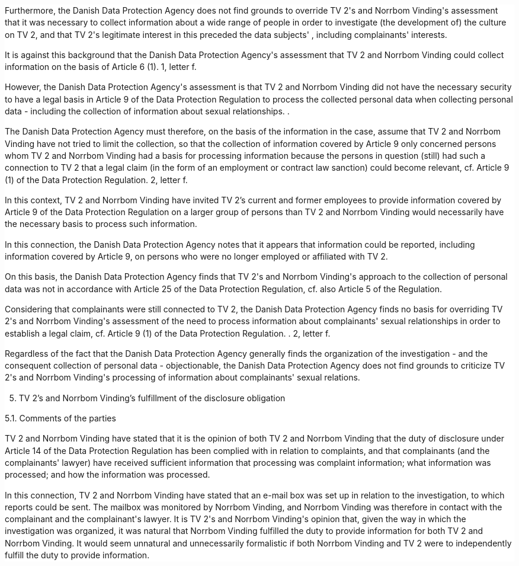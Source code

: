 Furthermore, the Danish Data Protection Agency does not find grounds to override TV 2's and Norrbom Vinding's assessment that it was necessary to collect information about a wide range of people in order to investigate (the development of) the culture on TV 2, and that TV 2's legitimate interest in this preceded the data subjects' , including complainants' interests.

It is against this background that the Danish Data Protection Agency's assessment that TV 2 and Norrbom Vinding could collect information on the basis of Article 6 (1). 1, letter f.

However, the Danish Data Protection Agency's assessment is that TV 2 and Norrbom Vinding did not have the necessary security to have a legal basis in Article 9 of the Data Protection Regulation to process the collected personal data when collecting personal data - including the collection of information about sexual relationships. .

The Danish Data Protection Agency must therefore, on the basis of the information in the case, assume that TV 2 and Norrbom Vinding have not tried to limit the collection, so that the collection of information covered by Article 9 only concerned persons whom TV 2 and Norrbom Vinding had a basis for processing information because the persons in question (still) had such a connection to TV 2 that a legal claim (in the form of an employment or contract law sanction) could become relevant, cf. Article 9 (1) of the Data Protection Regulation. 2, letter f.

In this context, TV 2 and Norrbom Vinding have invited TV 2’s current and former employees to provide information covered by Article 9 of the Data Protection Regulation on a larger group of persons than TV 2 and Norrbom Vinding would necessarily have the necessary basis to process such information.

In this connection, the Danish Data Protection Agency notes that it appears that information could be reported, including information covered by Article 9, on persons who were no longer employed or affiliated with TV 2.

On this basis, the Danish Data Protection Agency finds that TV 2's and Norrbom Vinding's approach to the collection of personal data was not in accordance with Article 25 of the Data Protection Regulation, cf. also Article 5 of the Regulation.

Considering that complainants were still connected to TV 2, the Danish Data Protection Agency finds no basis for overriding TV 2's and Norrbom Vinding's assessment of the need to process information about complainants' sexual relationships in order to establish a legal claim, cf. Article 9 (1) of the Data Protection Regulation. . 2, letter f.

Regardless of the fact that the Danish Data Protection Agency generally finds the organization of the investigation - and the consequent collection of personal data - objectionable, the Danish Data Protection Agency does not find grounds to criticize TV 2's and Norrbom Vinding's processing of information about complainants' sexual relations.

5. TV 2’s and Norrbom Vinding’s fulfillment of the disclosure obligation

5.1. Comments of the parties

TV 2 and Norrbom Vinding have stated that it is the opinion of both TV 2 and Norrbom Vinding that the duty of disclosure under Article 14 of the Data Protection Regulation has been complied with in relation to complaints, and that complainants (and the complainants' lawyer) have received sufficient information that processing was complaint information; what information was processed; and how the information was processed.

In this connection, TV 2 and Norrbom Vinding have stated that an e-mail box was set up in relation to the investigation, to which reports could be sent. The mailbox was monitored by Norrbom Vinding, and Norrbom Vinding was therefore in contact with the complainant and the complainant's lawyer. It is TV 2's and Norrbom Vinding's opinion that, given the way in which the investigation was organized, it was natural that Norrbom Vinding fulfilled the duty to provide information for both TV 2 and Norrbom Vinding. It would seem unnatural and unnecessarily formalistic if both Norrbom Vinding and TV 2 were to independently fulfill the duty to provide information.
